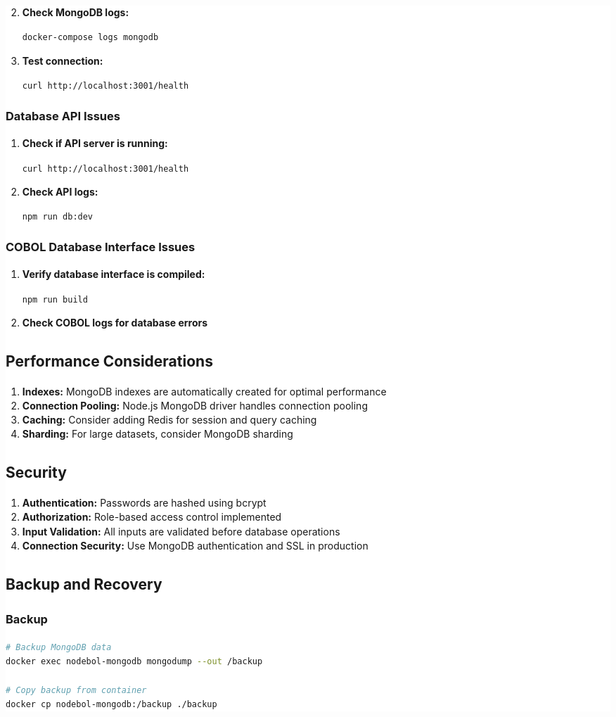 2. **Check MongoDB logs:**
   ```bash
   docker-compose logs mongodb
   ```

3. **Test connection:**
   ```bash
   curl http://localhost:3001/health
   ```

### Database API Issues
1. **Check if API server is running:**
   ```bash
   curl http://localhost:3001/health
   ```

2. **Check API logs:**
   ```bash
   npm run db:dev
   ```

### COBOL Database Interface Issues
1. **Verify database interface is compiled:**
   ```bash
   npm run build
   ```

2. **Check COBOL logs for database errors**

## Performance Considerations

1. **Indexes:** MongoDB indexes are automatically created for optimal performance
2. **Connection Pooling:** Node.js MongoDB driver handles connection pooling
3. **Caching:** Consider adding Redis for session and query caching
4. **Sharding:** For large datasets, consider MongoDB sharding

## Security

1. **Authentication:** Passwords are hashed using bcrypt
2. **Authorization:** Role-based access control implemented
3. **Input Validation:** All inputs are validated before database operations
4. **Connection Security:** Use MongoDB authentication and SSL in production

## Backup and Recovery

### Backup
```bash
# Backup MongoDB data
docker exec nodebol-mongodb mongodump --out /backup

# Copy backup from container
docker cp nodebol-mongodb:/backup ./backup
```
